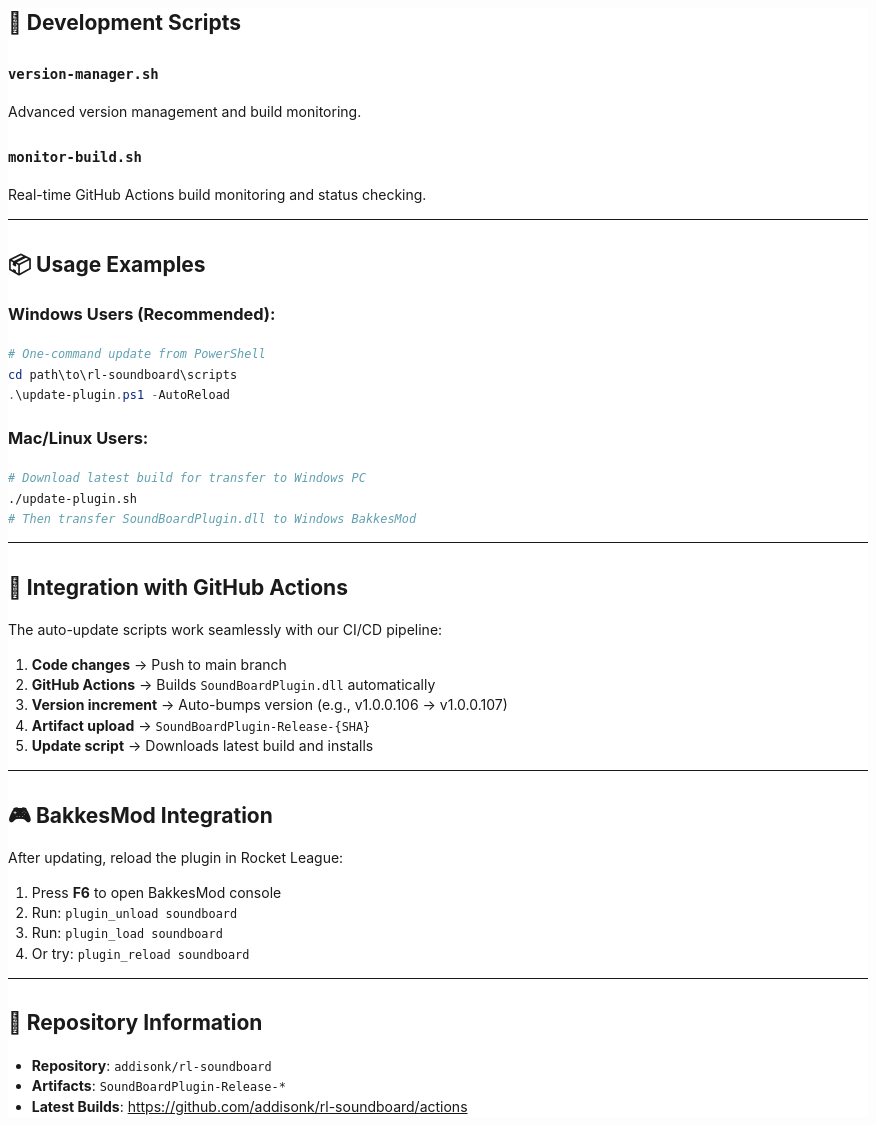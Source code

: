 
## 🔧 Development Scripts

### `version-manager.sh`
Advanced version management and build monitoring.

### `monitor-build.sh` 
Real-time GitHub Actions build monitoring and status checking.

---

## 📦 Usage Examples

### Windows Users (Recommended):
```powershell
# One-command update from PowerShell
cd path\to\rl-soundboard\scripts
.\update-plugin.ps1 -AutoReload
```

### Mac/Linux Users:
```bash
# Download latest build for transfer to Windows PC
./update-plugin.sh
# Then transfer SoundBoardPlugin.dll to Windows BakkesMod
```

---

## 🚀 Integration with GitHub Actions

The auto-update scripts work seamlessly with our CI/CD pipeline:

1. **Code changes** → Push to main branch
2. **GitHub Actions** → Builds `SoundBoardPlugin.dll` automatically  
3. **Version increment** → Auto-bumps version (e.g., v1.0.0.106 → v1.0.0.107)
4. **Artifact upload** → `SoundBoardPlugin-Release-{SHA}`
5. **Update script** → Downloads latest build and installs

---

## 🎮 BakkesMod Integration

After updating, reload the plugin in Rocket League:

1. Press **F6** to open BakkesMod console
2. Run: `plugin_unload soundboard`
3. Run: `plugin_load soundboard`
4. Or try: `plugin_reload soundboard`

---

## 🔗 Repository Information

- **Repository**: `addisonk/rl-soundboard`
- **Artifacts**: `SoundBoardPlugin-Release-*`
- **Latest Builds**: https://github.com/addisonk/rl-soundboard/actions 